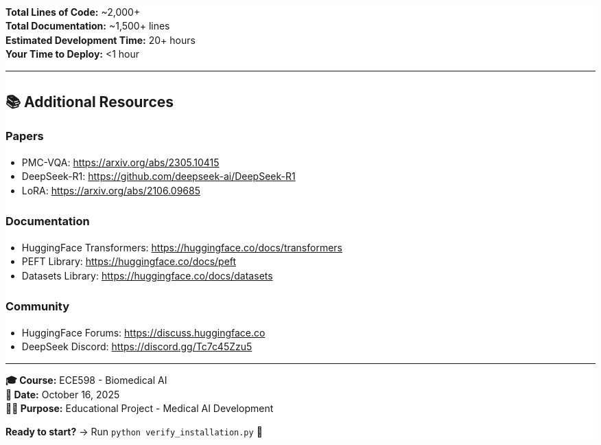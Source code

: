 **Total Lines of Code:** ~2,000+  
**Total Documentation:** ~1,500+ lines  
**Estimated Development Time:** 20+ hours  
**Your Time to Deploy:** <1 hour  

---

## 📚 Additional Resources

### Papers
- PMC-VQA: https://arxiv.org/abs/2305.10415
- DeepSeek-R1: https://github.com/deepseek-ai/DeepSeek-R1
- LoRA: https://arxiv.org/abs/2106.09685

### Documentation
- HuggingFace Transformers: https://huggingface.co/docs/transformers
- PEFT Library: https://huggingface.co/docs/peft
- Datasets Library: https://huggingface.co/docs/datasets

### Community
- HuggingFace Forums: https://discuss.huggingface.co
- DeepSeek Discord: https://discord.gg/Tc7c45Zzu5

---

**🎓 Course:** ECE598 - Biomedical AI  
**📅 Date:** October 16, 2025  
**👨‍💻 Purpose:** Educational Project - Medical AI Development  

**Ready to start?** → Run `python verify_installation.py` 🚀

